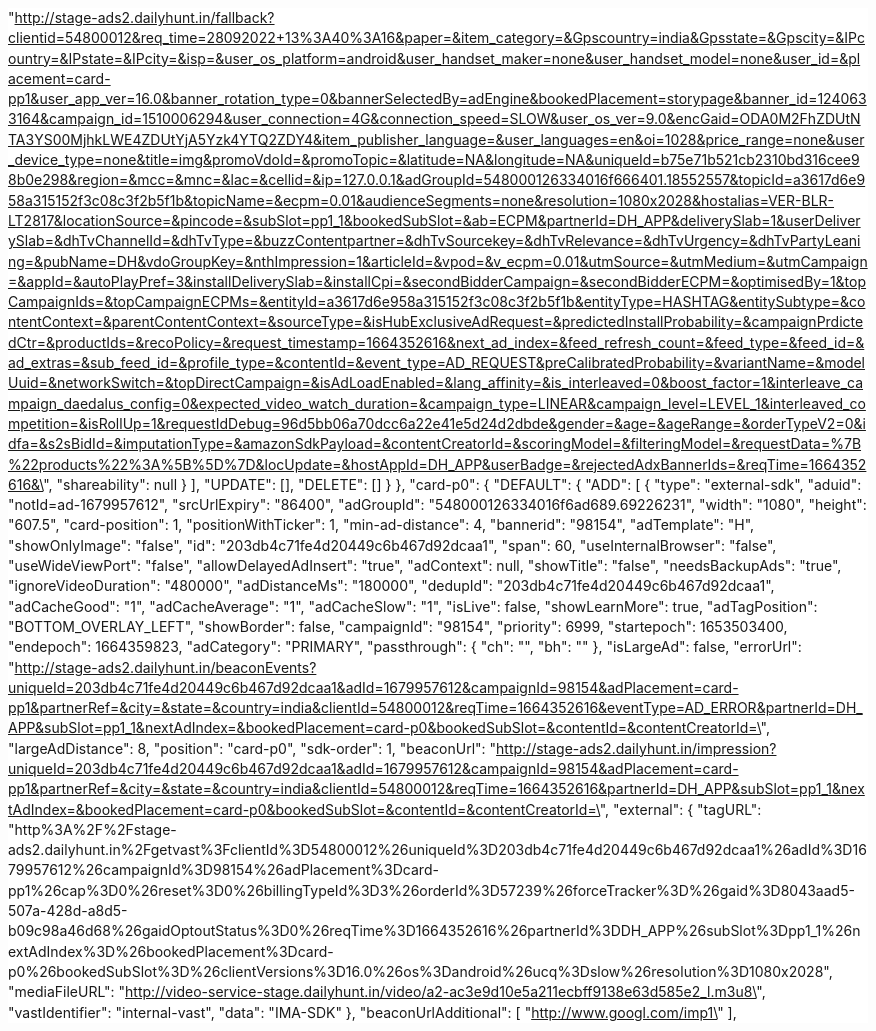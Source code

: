 \"http://stage-ads2.dailyhunt.in/fallback?clientid=54800012&req_time=28092022+13%3A40%3A16&paper=&item_category=&Gpscountry=india&Gpsstate=&Gpscity=&IPcountry=&IPstate=&IPcity=&isp=&user_os_platform=android&user_handset_maker=none&user_handset_model=none&user_id=&placement=card-pp1&user_app_ver=16.0&banner_rotation_type=0&bannerSelectedBy=adEngine&bookedPlacement=storypage&banner_id=1240633164&campaign_id=1510006294&user_connection=4G&connection_speed=SLOW&user_os_ver=9.0&encGaid=ODA0M2FhZDUtNTA3YS00MjhkLWE4ZDUtYjA5Yzk4YTQ2ZDY4&item_publisher_language=&user_languages=en&oi=1028&price_range=none&user_device_type=none&title=img&promoVdoId=&promoTopic=&latitude=NA&longitude=NA&uniqueId=b75e71b521cb2310bd316cee98b0e298&region=&mcc=&mnc=&lac=&cellid=&ip=127.0.0.1&adGroupId=548000126334016f666401.18552557&topicId=a3617d6e958a315152f3c08c3f2b5f1b&topicName=&ecpm=0.01&audienceSegments=none&resolution=1080x2028&hostalias=VER-BLR-LT2817&locationSource=&pincode=&subSlot=pp1_1&bookedSubSlot=&ab=ECPM&partnerId=DH_APP&deliverySlab=1&userDeliverySlab=&dhTvChannelId=&dhTvType=&buzzContentpartner=&dhTvSourcekey=&dhTvRelevance=&dhTvUrgency=&dhTvPartyLeaning=&pubName=DH&vdoGroupKey=&nthImpression=1&articleId=&vpod=&v_ecpm=0.01&utmSource=&utmMedium=&utmCampaign=&appId=&autoPlayPref=3&installDeliverySlab=&installCpi=&secondBidderCampaign=&secondBidderECPM=&optimisedBy=1&topCampaignIds=&topCampaignECPMs=&entityId=a3617d6e958a315152f3c08c3f2b5f1b&entityType=HASHTAG&entitySubtype=&contentContext=&parentContentContext=&sourceType=&isHubExclusiveAdRequest=&predictedInstallProbability=&campaignPrdictedCtr=&productIds=&recoPolicy=&request_timestamp=1664352616&next_ad_index=&feed_refresh_count=&feed_type=&feed_id=&ad_extras=&sub_feed_id=&profile_type=&contentId=&event_type=AD_REQUEST&preCalibratedProbability=&variantName=&modelUuid=&networkSwitch=&topDirectCampaign=&isAdLoadEnabled=&lang_affinity=&is_interleaved=0&boost_factor=1&interleave_campaign_daedalus_config=0&expected_video_watch_duration=&campaign_type=LINEAR&campaign_level=LEVEL_1&interleaved_competition=&isRollUp=1&requestIdDebug=96d5bb06a70dcc6a22e41e5d24d2dbde&gender=&age=&ageRange=&orderTypeV2=0&idfa=&s2sBidId=&imputationType=&amazonSdkPayload=&contentCreatorId=&scoringModel=&filteringModel=&requestData=%7B%22products%22%3A%5B%5D%7D&locUpdate=&hostAppId=DH_APP&userBadge=&rejectedAdxBannerIds=&reqTime=1664352616&\",
\"shareability\": null } \], \"UPDATE\": \[\], \"DELETE\": \[\] } },
\"card-p0\": { \"DEFAULT\": { \"ADD\": \[ { \"type\": \"external-sdk\",
\"aduid\": \"notId=ad-1679957612\", \"srcUrlExpiry\": \"86400\",
\"adGroupId\": \"548000126334016f6ad689.69226231\", \"width\": \"1080\",
\"height\": \"607.5\", \"card-position\": 1, \"positionWithTicker\": 1,
\"min-ad-distance\": 4, \"bannerid\": \"98154\", \"adTemplate\": \"H\",
\"showOnlyImage\": \"false\", \"id\":
\"203db4c71fe4d20449c6b467d92dcaa1\", \"span\": 60,
\"useInternalBrowser\": \"false\", \"useWideViewPort\": \"false\",
\"allowDelayedAdInsert\": \"true\", \"adContext\": null, \"showTitle\":
\"false\", \"needsBackupAds\": \"true\", \"ignoreVideoDuration\":
\"480000\", \"adDistanceMs\": \"180000\", \"dedupId\":
\"203db4c71fe4d20449c6b467d92dcaa1\", \"adCacheGood\": \"1\",
\"adCacheAverage\": \"1\", \"adCacheSlow\": \"1\", \"isLive\": false,
\"showLearnMore\": true, \"adTagPosition\": \"BOTTOM_OVERLAY_LEFT\",
\"showBorder\": false, \"campaignId\": \"98154\", \"priority\": 6999,
\"startepoch\": 1653503400, \"endepoch\": 1664359823, \"adCategory\":
\"PRIMARY\", \"passthrough\": { \"ch\": \"\", \"bh\": \"\" },
\"isLargeAd\": false, \"errorUrl\":
\"http://stage-ads2.dailyhunt.in/beaconEvents?uniqueId=203db4c71fe4d20449c6b467d92dcaa1&adId=1679957612&campaignId=98154&adPlacement=card-pp1&partnerRef=&city=&state=&country=india&clientId=54800012&reqTime=1664352616&eventType=AD_ERROR&partnerId=DH_APP&subSlot=pp1_1&nextAdIndex=&bookedPlacement=card-p0&bookedSubSlot=&contentId=&contentCreatorId=\",
\"largeAdDistance\": 8, \"position\": \"card-p0\", \"sdk-order\": 1,
\"beaconUrl\":
\"http://stage-ads2.dailyhunt.in/impression?uniqueId=203db4c71fe4d20449c6b467d92dcaa1&adId=1679957612&campaignId=98154&adPlacement=card-pp1&partnerRef=&city=&state=&country=india&clientId=54800012&reqTime=1664352616&partnerId=DH_APP&subSlot=pp1_1&nextAdIndex=&bookedPlacement=card-p0&bookedSubSlot=&contentId=&contentCreatorId=\",
\"external\": { \"tagURL\":
\"http%3A%2F%2Fstage-ads2.dailyhunt.in%2Fgetvast%3FclientId%3D54800012%26uniqueId%3D203db4c71fe4d20449c6b467d92dcaa1%26adId%3D1679957612%26campaignId%3D98154%26adPlacement%3Dcard-pp1%26cap%3D0%26reset%3D0%26billingTypeId%3D3%26orderId%3D57239%26forceTracker%3D%26gaid%3D8043aad5-507a-428d-a8d5-b09c98a46d68%26gaidOptoutStatus%3D0%26reqTime%3D1664352616%26partnerId%3DDH_APP%26subSlot%3Dpp1_1%26nextAdIndex%3D%26bookedPlacement%3Dcard-p0%26bookedSubSlot%3D%26clientVersions%3D16.0%26os%3Dandroid%26ucq%3Dslow%26resolution%3D1080x2028\",
\"mediaFileURL\":
\"http://video-service-stage.dailyhunt.in/video/a2-ac3e9d10e5a211ecbff9138e63d585e2_l.m3u8\",
\"vastIdentifier\": \"internal-vast\", \"data\": \"IMA-SDK\" },
\"beaconUrlAdditional\": \[ \"http://www.googl.com/imp1\" \],